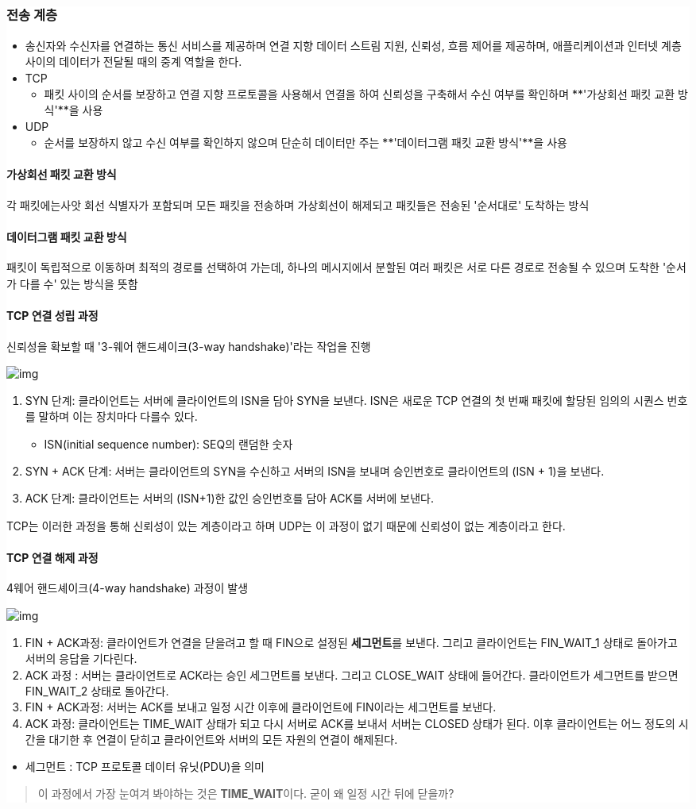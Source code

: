 

### 전송 계층

- 송신자와 수신자를 연결하는 통신 서비스를 제공하며 연결 지향 데이터 스트림 지원, 신뢰성, 흐름 제어를 제공하며, 애플리케이션과 인터넷 계층 사이의 데이터가 전달될 때의 중계 역할을 한다.
- TCP
  - 패킷 사이의 순서를 보장하고 연결 지향 프로토콜을 사용해서 연결을 하여 신뢰성을 구축해서 수신 여부를 확인하며 **'가상회선 패킷 교환 방식'**을 사용
- UDP
  - 순서를 보장하지 않고 수신 여부를 확인하지 않으며 단순히 데이터만 주는 **'데이터그램 패킷 교환 방식'**을 사용



#### 가상회선 패킷 교환 방식

각 패킷에는사앗 회선 식별자가 포함되며 모든 패킷을 전송하며 가상회선이 해제되고 패킷들은 전송된 '순서대로' 도착하는 방식



#### 데이터그램 패킷 교환 방식

패킷이 독립적으로 이동하며 최적의 경로를 선택하여 가는데, 하나의 메시지에서 분할된 여러 패킷은 서로 다른 경로로 전송될 수 있으며 도착한 '순서가 다를 수' 있는 방식을 뜻함



#### TCP 연결 성립 과정

신뢰성을 확보할 때 '3-웨어 핸드셰이크(3-way handshake)'라는 작업을 진행

![img](https://blog.kakaocdn.net/dn/baP8ww/btqwOnjzZQC/JRBQ77QHEHkGEtWEuLhWu1/img.png)

1. SYN 단계: 클라이언트는 서버에 클라이언트의 ISN을 담아 SYN을 보낸다. ISN은 새로운 TCP 연결의 첫 번째 패킷에 할당된 임의의 시퀀스 번호를 말하며 이는 장치마다 다를수 있다.
   - ISN(initial sequence number): SEQ의 랜덤한 숫자

2. SYN + ACK 단계: 서버는 클라이언트의 SYN을 수신하고 서버의 ISN을 보내며 승인번호로 클라이언트의 (ISN + 1)을 보낸다.
3. ACK 단계: 클라이언트는 서버의 (ISN+1)한 값인 승인번호를 담아 ACK를 서버에 보낸다.



TCP는 이러한 과정을 통해 신뢰성이 있는 계층이라고 하며 UDP는 이 과정이 없기 때문에 신뢰성이 없는 계층이라고 한다.



#### TCP 연결 해제 과정

4웨어 핸드셰이크(4-way handshake) 과정이 발생

![img](https://blog.kakaocdn.net/dn/bCCQEX/btqwNtEz7oF/3xn3jPXxpaKoNieiHJGHyK/img.png)

1. FIN + ACK과정: 클라이언트가 연결을 닫을려고 할 때 FIN으로 설정된 **세그먼트**를 보낸다. 그리고 클라이언트는 FIN_WAIT_1 상태로 돌아가고 서버의 응답을 기다린다.
2. ACK 과정 : 서버는 클라이언트로 ACK라는 승인 세그먼트를 보낸다. 그리고 CLOSE_WAIT 상태에 들어간다. 클라이언트가 세그먼트를 받으면 FIN_WAIT_2 상태로 돌아간다.
3. FIN + ACK과정: 서버는 ACK를 보내고 일정 시간 이후에 클라이언트에 FIN이라는 세그먼트를 보낸다.
4. ACK 과정: 클라이언트는 TIME_WAIT 상태가 되고 다시 서버로 ACK를 보내서 서버는 CLOSED 상태가 된다. 이후 클라이언트는 어느 정도의 시간을 대기한 후 연결이 닫히고 클라이언트와 서버의 모든 자원의 연결이 해제된다.

- 세그먼트 : TCP 프로토콜 데이터 유닛(PDU)을 의미

> 이 과정에서 가장 눈여겨 봐야하는 것은 **TIME_WAIT**이다. 굳이 왜 일정 시간 뒤에 닫을까?
